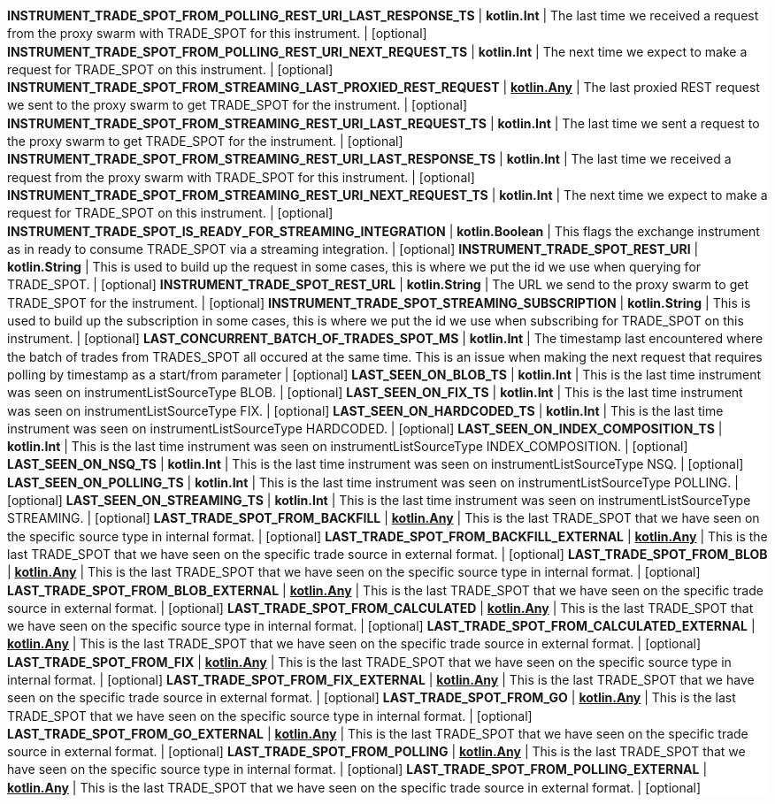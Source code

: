 **INSTRUMENT_TRADE_SPOT_FROM_POLLING_REST_URI_LAST_RESPONSE_TS** | **kotlin.Int** | The last time we received a request from the proxy swarm with TRADE_SPOT for this instrument. |  [optional]
**INSTRUMENT_TRADE_SPOT_FROM_POLLING_REST_URI_NEXT_REQUEST_TS** | **kotlin.Int** | The next time we expect to make a request for TRADE_SPOT on this instrument. |  [optional]
**INSTRUMENT_TRADE_SPOT_FROM_STREAMING_LAST_PROXIED_REST_REQUEST** | [**kotlin.Any**](.md) | The last proxied REST request we sent to the proxy swarm to get TRADE_SPOT for the instrument. |  [optional]
**INSTRUMENT_TRADE_SPOT_FROM_STREAMING_REST_URI_LAST_REQUEST_TS** | **kotlin.Int** | The last time we sent a request to the proxy swarm to get TRADE_SPOT for the instrument. |  [optional]
**INSTRUMENT_TRADE_SPOT_FROM_STREAMING_REST_URI_LAST_RESPONSE_TS** | **kotlin.Int** | The last time we received a request from the proxy swarm with TRADE_SPOT for this instrument. |  [optional]
**INSTRUMENT_TRADE_SPOT_FROM_STREAMING_REST_URI_NEXT_REQUEST_TS** | **kotlin.Int** | The next time we expect to make a request for TRADE_SPOT on this instrument. |  [optional]
**INSTRUMENT_TRADE_SPOT_IS_READY_FOR_STREAMING_INTEGRATION** | **kotlin.Boolean** | This flags the exchange instrument as in ready to consume TRADE_SPOT via a streaming integration. |  [optional]
**INSTRUMENT_TRADE_SPOT_REST_URI** | **kotlin.String** | This is used to build up the request in some cases, this is where we put the id we use when querying for TRADE_SPOT. |  [optional]
**INSTRUMENT_TRADE_SPOT_REST_URL** | **kotlin.String** | The URL we send to the proxy swarm to get TRADE_SPOT for the instrument. |  [optional]
**INSTRUMENT_TRADE_SPOT_STREAMING_SUBSCRIPTION** | **kotlin.String** | This is used to build up the subscription in some cases, this is where we put the id we use when subscribing for TRADE_SPOT on this instrument. |  [optional]
**LAST_CONCURRENT_BATCH_OF_TRADES_SPOT_MS** | **kotlin.Int** | The timestamp last encountered where the batch of trades from TRADES_SPOT all occured at the same time. This is an issue when making the next request that requires polling by timestamp as a start/from parameter |  [optional]
**LAST_SEEN_ON_BLOB_TS** | **kotlin.Int** | This is the last time instrument was seen on instrumentListSourceType BLOB. |  [optional]
**LAST_SEEN_ON_FIX_TS** | **kotlin.Int** | This is the last time instrument was seen on instrumentListSourceType FIX. |  [optional]
**LAST_SEEN_ON_HARDCODED_TS** | **kotlin.Int** | This is the last time instrument was seen on instrumentListSourceType HARDCODED. |  [optional]
**LAST_SEEN_ON_INDEX_COMPOSITION_TS** | **kotlin.Int** | This is the last time instrument was seen on instrumentListSourceType INDEX_COMPOSITION. |  [optional]
**LAST_SEEN_ON_NSQ_TS** | **kotlin.Int** | This is the last time instrument was seen on instrumentListSourceType NSQ. |  [optional]
**LAST_SEEN_ON_POLLING_TS** | **kotlin.Int** | This is the last time instrument was seen on instrumentListSourceType POLLING. |  [optional]
**LAST_SEEN_ON_STREAMING_TS** | **kotlin.Int** | This is the last time instrument was seen on instrumentListSourceType STREAMING. |  [optional]
**LAST_TRADE_SPOT_FROM_BACKFILL** | [**kotlin.Any**](.md) | This is the last TRADE_SPOT that we have seen on the specific source type in internal format. |  [optional]
**LAST_TRADE_SPOT_FROM_BACKFILL_EXTERNAL** | [**kotlin.Any**](.md) | This is the last TRADE_SPOT that we have seen on the specific trade source in external format. |  [optional]
**LAST_TRADE_SPOT_FROM_BLOB** | [**kotlin.Any**](.md) | This is the last TRADE_SPOT that we have seen on the specific source type in internal format. |  [optional]
**LAST_TRADE_SPOT_FROM_BLOB_EXTERNAL** | [**kotlin.Any**](.md) | This is the last TRADE_SPOT that we have seen on the specific trade source in external format. |  [optional]
**LAST_TRADE_SPOT_FROM_CALCULATED** | [**kotlin.Any**](.md) | This is the last TRADE_SPOT that we have seen on the specific source type in internal format. |  [optional]
**LAST_TRADE_SPOT_FROM_CALCULATED_EXTERNAL** | [**kotlin.Any**](.md) | This is the last TRADE_SPOT that we have seen on the specific trade source in external format. |  [optional]
**LAST_TRADE_SPOT_FROM_FIX** | [**kotlin.Any**](.md) | This is the last TRADE_SPOT that we have seen on the specific source type in internal format. |  [optional]
**LAST_TRADE_SPOT_FROM_FIX_EXTERNAL** | [**kotlin.Any**](.md) | This is the last TRADE_SPOT that we have seen on the specific trade source in external format. |  [optional]
**LAST_TRADE_SPOT_FROM_GO** | [**kotlin.Any**](.md) | This is the last TRADE_SPOT that we have seen on the specific source type in internal format. |  [optional]
**LAST_TRADE_SPOT_FROM_GO_EXTERNAL** | [**kotlin.Any**](.md) | This is the last TRADE_SPOT that we have seen on the specific trade source in external format. |  [optional]
**LAST_TRADE_SPOT_FROM_POLLING** | [**kotlin.Any**](.md) | This is the last TRADE_SPOT that we have seen on the specific source type in internal format. |  [optional]
**LAST_TRADE_SPOT_FROM_POLLING_EXTERNAL** | [**kotlin.Any**](.md) | This is the last TRADE_SPOT that we have seen on the specific trade source in external format. |  [optional]